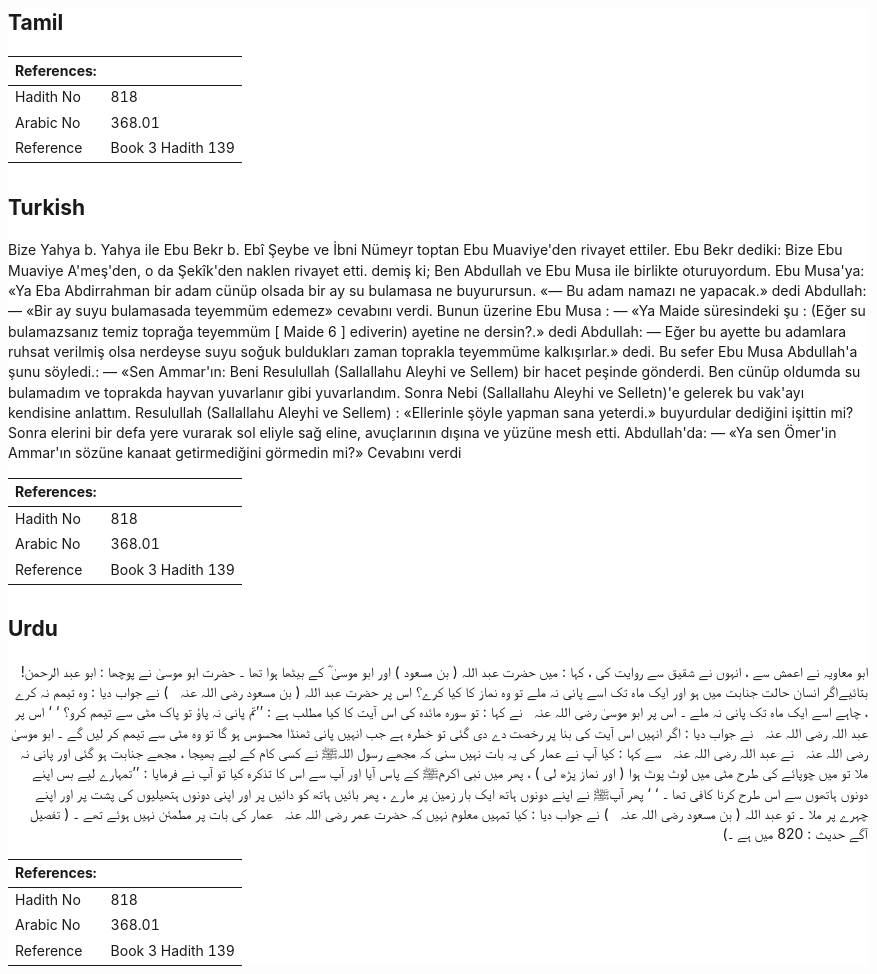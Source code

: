 ## Tamil


<div dir="ltr" lang="ta" style={{fontSize:'larger',backgroundColor:'#f8f9fa',padding:20}}>

</div>
<div style={{backgroundColor:'#f8f9fa',padding:20, marginBottom: 10}}><table> <thead> <tr> <th>References:</th> <th></th> </tr> </thead> <tbody><tr><td>Hadith No</td><td>818</td></tr><tr><td>Arabic No</td><td>368.01</td></tr><tr><td>Reference</td><td>Book 3 Hadith 139</td></tr></tbody></table></div>

## Turkish


<div dir="ltr" lang="tr" style={{fontSize:'larger',backgroundColor:'#f8f9fa',padding:20}}>
Bize Yahya b. Yahya ile Ebu Bekr b. Ebî Şeybe ve İbni Nümeyr toptan Ebu Muaviye'den rivayet ettiler. Ebu Bekr dediki: Bize Ebu Muaviye A'meş'den, o da Şekîk'den naklen rivayet etti. demiş ki; Ben Abdullah ve Ebu Musa ile birlikte oturuyordum. Ebu Musa'ya: «Ya Eba Abdirrahman bir adam cünüp olsada bir ay su bulamasa ne buyurursun. «— Bu adam namazı ne yapacak.» dedi Abdullah: — «Bir ay suyu bulamasada teyemmüm edemez» cevabını verdi. Bunun üzerine Ebu Musa : — «Ya Maide süresindeki şu : (Eğer su bulamazsanız temiz toprağa teyemmüm [ Maide 6 ] ediverin) ayetine ne dersin?.» dedi Abdullah: — Eğer bu ayette bu adamlara ruhsat verilmiş olsa nerdeyse suyu soğuk buldukları zaman toprakla teyemmüme kalkışırlar.» dedi. Bu sefer Ebu Musa Abdullah'a şunu söyledi.: — «Sen Ammar'ın: Beni Resulullah (Sallallahu Aleyhi ve Sellem) bir hacet peşinde gönderdi. Ben cünüp oldumda su bulamadım ve toprakda hayvan yuvarlanır gibi yuvarlandım. Sonra Nebi (Sallallahu Aleyhi ve Selletn)'e gelerek bu vak'ayı kendisine anlattım. Resulullah (Sallallahu Aleyhi ve Sellem) : «Ellerinle şöyle yapman sana yeterdi.» buyurdular dediğini işittin mi? Sonra elerini bir defa yere vurarak sol eliyle sağ eline, avuçlarının dışına ve yüzüne mesh etti. Abdullah'da: — «Ya sen Ömer'in Ammar'ın sözüne kanaat getirmediğini görmedin mi?» Cevabını verdi
</div>
<div style={{backgroundColor:'#f8f9fa',padding:20, marginBottom: 10}}><table> <thead> <tr> <th>References:</th> <th></th> </tr> </thead> <tbody><tr><td>Hadith No</td><td>818</td></tr><tr><td>Arabic No</td><td>368.01</td></tr><tr><td>Reference</td><td>Book 3 Hadith 139</td></tr></tbody></table></div>

## Urdu


<div dir="rtl" lang="ur" style={{fontSize:'larger',backgroundColor:'#f8f9fa',padding:20}}>
ابو معاویہ نے اعمش سے ، انہوں نے شقیق سے روایت کی ، کہا : میں حضرت عبد اللہ ( بن مسعود ) اور ابو موسیٰ ؓ کے بیٹھا ہوا تھا ۔ حضرت ابو موسیٰ نے پوچھا : ابو عبد الرحمن! بتائیےاگر انسان حالت جنابت میں ہو اور ایک ماہ تک اسے پانی نہ ملے تو وہ نماز کا کیا کرے؟ اس پر حضرت عبد اللہ ( بن مسعود ‌رضی ‌اللہ ‌عنہ ‌ ‌ ) نے جواب دیا : وہ تیمم نہ کرے ، چاہے اسے ایک ماہ تک پانی نہ ملے ۔ اس پر ابو موسیٰ ‌رضی ‌اللہ ‌عنہ ‌ ‌ نے کہا : تو سورہ مائدہ کی اس آیت کا کیا مطلب ہے : ’’تم پانی نہ پاؤ تو پاک مٹی سے تیمم کرو؟ ‘ ‘ اس پر عبد اللہ ‌رضی ‌اللہ ‌عنہ ‌ ‌ نے جواب دیا : اگر انہیں اس آیت کی بنا پر رخصت دے دی گئی تو خطرہ ہے جب انہیں پانی ٹھنڈا محسوس ہو گا تو وہ مٹی سے تیمم کر لیں گے ۔ ابو موسیٰ ‌رضی ‌اللہ ‌عنہ ‌ ‌ نے عبد اللہ ‌رضی ‌اللہ ‌عنہ ‌ ‌ سے کہا : کیا آپ نے عمار کی یہ بات نہیں سنی کہ مجھے رسول اللہﷺ نے کسی کام کے لیے بھیجا ، مجھے جنابت ہو گئی اور پانی نہ ملا تو میں چوپائے کی طرح مٹی میں لوٹ پوٹ ہوا ( اور نماز پڑھ لی ) ، پھر میں نبی اکرمﷺ کے پاس آیا اور آپ سے اس کا تذکرہ کیا تو آپ نے فرمایا : ’’تمہارے لیے بس اپنے دونوں ہاتھوں سے اس طرح کرنا کافی تھا ۔ ‘ ‘ پھر آپﷺ نے اپنے دونوں ہاتھ ایک بار زمین پر مارے ، پھر بائیں ہاتھ کو دائیں پر اور اپنی دونوں ہتھیلیوں کی پشت پر اور اپنے چہرے پر ملا ۔ تو عبد اللہ ( بن مسعود ‌رضی ‌اللہ ‌عنہ ‌ ‌ ) نے جواب دیا : کیا تمہیں معلوم نہیں کہ حضرت عمر ‌رضی ‌اللہ ‌عنہ ‌ ‌ عمار کی بات پر مطمئن نہیں ہوئے تھے ۔ ( تفصیل آگے حدیث : 820 میں ہے ۔)
</div>
<div style={{backgroundColor:'#f8f9fa',padding:20, marginBottom: 10}}><table> <thead> <tr> <th>References:</th> <th></th> </tr> </thead> <tbody><tr><td>Hadith No</td><td>818</td></tr><tr><td>Arabic No</td><td>368.01</td></tr><tr><td>Reference</td><td>Book 3 Hadith 139</td></tr></tbody></table></div>